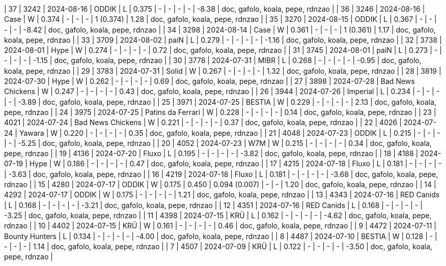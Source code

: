 |           37 |     3242 | 2024-08-16 | ODDIK             | L   | 0.375      | -            | -                | -                | -         |    -8.38 | doc, gafolo, koala, pepe, rdnzao |
|           36 |     3246 | 2024-08-16 | Case              | W   | 0.374      | -            | -                | -                | 1 (0.374) |     1.28 | doc, gafolo, koala, pepe, rdnzao |
|           35 |     3270 | 2024-08-15 | ODDIK             | L   | 0.367      | -            | -                | -                | -         |    -8.42 | doc, gafolo, koala, pepe, rdnzao |
|           34 |     3298 | 2024-08-14 | Case              | W   | 0.361      | -            | -                | -                | 1 (0.361) |     1.17 | doc, gafolo, koala, pepe, rdnzao |
|           33 |     3709 | 2024-08-02 | paiN              | L   | 0.279      | -            | -                | -                | -         |    -1.16 | doc, gafolo, koala, pepe, rdnzao |
|           32 |     3738 | 2024-08-01 | Hype              | W   | 0.274      | -            | -                | -                | -         |     0.72 | doc, gafolo, koala, pepe, rdnzao |
|           31 |     3745 | 2024-08-01 | paiN              | L   | 0.273      | -            | -                | -                | -         |    -1.15 | doc, gafolo, koala, pepe, rdnzao |
|           30 |     3778 | 2024-07-31 | MIBR              | L   | 0.268      | -            | -                | -                | -         |    -0.95 | doc, gafolo, koala, pepe, rdnzao |
|           29 |     3783 | 2024-07-31 | Solid             | W   | 0.267      | -            | -                | -                | -         |     1.32 | doc, gafolo, koala, pepe, rdnzao |
|           28 |     3819 | 2024-07-30 | Hype              | W   | 0.262      | -            | -                | -                | -         |     0.69 | doc, gafolo, koala, pepe, rdnzao |
|           27 |     3898 | 2024-07-28 | Bad News Chickens | W   | 0.247      | -            | -                | -                | -         |     0.43 | doc, gafolo, koala, pepe, rdnzao |
|           26 |     3944 | 2024-07-26 | Imperial          | L   | 0.234      | -            | -                | -                | -         |    -3.89 | doc, gafolo, koala, pepe, rdnzao |
|           25 |     3971 | 2024-07-25 | BESTIA            | W   | 0.229      | -            | -                | -                | -         |     2.13 | doc, gafolo, koala, pepe, rdnzao |
|           24 |     3975 | 2024-07-25 | Patins da Ferrari | W   | 0.228      | -            | -                | -                | -         |     0.14 | doc, gafolo, koala, pepe, rdnzao |
|           23 |     4021 | 2024-07-24 | Bad News Chickens | W   | 0.221      | -            | -                | -                | -         |     0.37 | doc, gafolo, koala, pepe, rdnzao |
|           22 |     4026 | 2024-07-24 | Yawara            | W   | 0.220      | -            | -                | -                | -         |     0.35 | doc, gafolo, koala, pepe, rdnzao |
|           21 |     4048 | 2024-07-23 | ODDIK             | L   | 0.215      | -            | -                | -                | -         |    -5.25 | doc, gafolo, koala, pepe, rdnzao |
|           20 |     4052 | 2024-07-23 | W7M               | W   | 0.215      | -            | -                | -                | -         |     0.34 | doc, gafolo, koala, pepe, rdnzao |
|           19 |     4136 | 2024-07-20 | Fluxo             | L   | 0.195      | -            | -                | -                | -         |    -3.82 | doc, gafolo, koala, pepe, rdnzao |
|           18 |     4188 | 2024-07-19 | Hype              | W   | 0.186      | -            | -                | -                | -         |     0.47 | doc, gafolo, koala, pepe, rdnzao |
|           17 |     4215 | 2024-07-18 | Fluxo             | L   | 0.181      | -            | -                | -                | -         |    -3.63 | doc, gafolo, koala, pepe, rdnzao |
|           16 |     4219 | 2024-07-18 | Fluxo             | L   | 0.181      | -            | -                | -                | -         |    -3.68 | doc, gafolo, koala, pepe, rdnzao |
|           15 |     4280 | 2024-07-17 | ODDIK             | W   | 0.175      | 0.450        | 0.094 (0.007)    | -                | -         |     1.20 | doc, gafolo, koala, pepe, rdnzao |
|           14 |     4292 | 2024-07-17 | ODDIK             | W   | 0.175      | -            | -                | -                | -         |     1.21 | doc, gafolo, koala, pepe, rdnzao |
|           13 |     4343 | 2024-07-16 | RED Canids        | L   | 0.168      | -            | -                | -                | -         |    -3.21 | doc, gafolo, koala, pepe, rdnzao |
|           12 |     4351 | 2024-07-16 | RED Canids        | L   | 0.168      | -            | -                | -                | -         |    -3.25 | doc, gafolo, koala, pepe, rdnzao |
|           11 |     4398 | 2024-07-15 | KRÜ               | L   | 0.162      | -            | -                | -                | -         |    -4.62 | doc, gafolo, koala, pepe, rdnzao |
|           10 |     4402 | 2024-07-15 | KRÜ               | W   | 0.161      | -            | -                | -                | -         |     0.46 | doc, gafolo, koala, pepe, rdnzao |
|            9 |     4472 | 2024-07-11 | Bounty Hunters    | L   | 0.134      | -            | -                | -                | -         |    -4.00 | doc, gafolo, koala, pepe, rdnzao |
|            8 |     4487 | 2024-07-10 | BESTIA            | W   | 0.128      | -            | -                | -                | -         |     1.14 | doc, gafolo, koala, pepe, rdnzao |
|            7 |     4507 | 2024-07-09 | KRÜ               | L   | 0.122      | -            | -                | -                | -         |    -3.50 | doc, gafolo, koala, pepe, rdnzao |